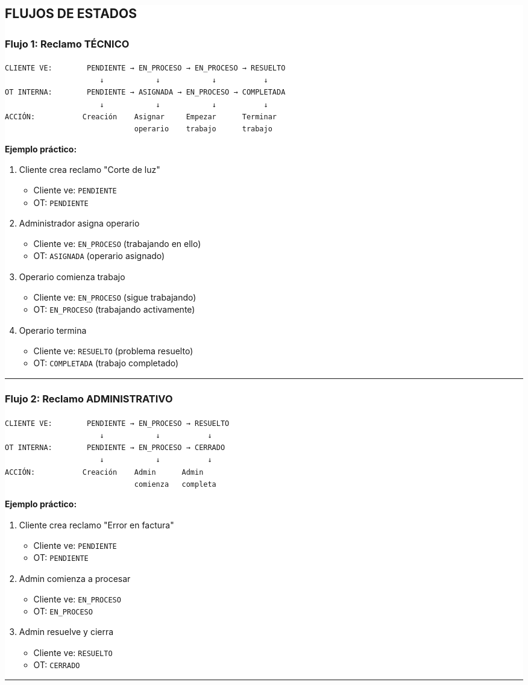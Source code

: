 
## FLUJOS DE ESTADOS

### Flujo 1: Reclamo TÉCNICO

```
CLIENTE VE:        PENDIENTE → EN_PROCESO → EN_PROCESO → RESUELTO
                      ↓            ↓            ↓           ↓
OT INTERNA:        PENDIENTE → ASIGNADA → EN_PROCESO → COMPLETADA
                      ↓            ↓            ↓           ↓
ACCIÓN:           Creación    Asignar     Empezar      Terminar
                              operario    trabajo      trabajo
```

**Ejemplo práctico:**
1. Cliente crea reclamo "Corte de luz" 
   - Cliente ve: `PENDIENTE`
   - OT: `PENDIENTE`

2. Administrador asigna operario
   - Cliente ve: `EN_PROCESO` (trabajando en ello)
   - OT: `ASIGNADA` (operario asignado)

3. Operario comienza trabajo
   - Cliente ve: `EN_PROCESO` (sigue trabajando)
   - OT: `EN_PROCESO` (trabajando activamente)

4. Operario termina
   - Cliente ve: `RESUELTO` (problema resuelto)
   - OT: `COMPLETADA` (trabajo completado)

---

### Flujo 2: Reclamo ADMINISTRATIVO

```
CLIENTE VE:        PENDIENTE → EN_PROCESO → RESUELTO
                      ↓            ↓           ↓
OT INTERNA:        PENDIENTE → EN_PROCESO → CERRADO
                      ↓            ↓           ↓
ACCIÓN:           Creación    Admin      Admin
                              comienza   completa
```

**Ejemplo práctico:**
1. Cliente crea reclamo "Error en factura"
   - Cliente ve: `PENDIENTE`
   - OT: `PENDIENTE`

2. Admin comienza a procesar
   - Cliente ve: `EN_PROCESO`
   - OT: `EN_PROCESO`

3. Admin resuelve y cierra
   - Cliente ve: `RESUELTO`
   - OT: `CERRADO`

---